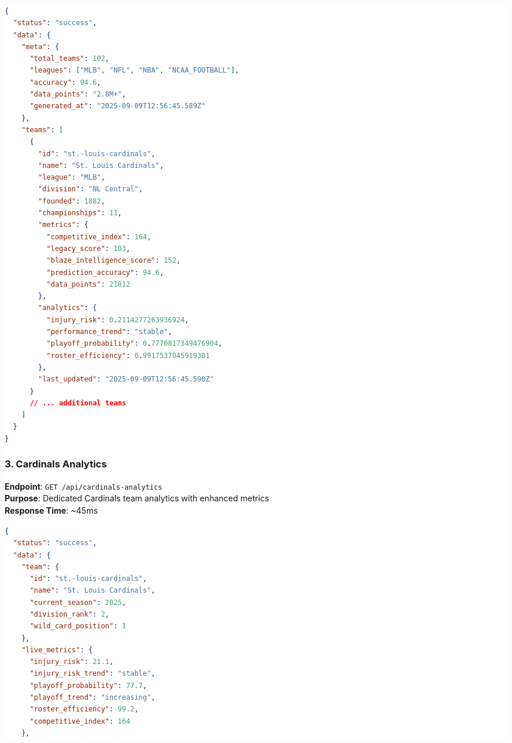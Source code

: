 ```json
{
  "status": "success",
  "data": {
    "meta": {
      "total_teams": 102,
      "leagues": ["MLB", "NFL", "NBA", "NCAA_FOOTBALL"],
      "accuracy": 94.6,
      "data_points": "2.8M+",
      "generated_at": "2025-09-09T12:56:45.589Z"
    },
    "teams": [
      {
        "id": "st.-louis-cardinals",
        "name": "St. Louis Cardinals", 
        "league": "MLB",
        "division": "NL Central",
        "founded": 1882,
        "championships": 11,
        "metrics": {
          "competitive_index": 164,
          "legacy_score": 103,
          "blaze_intelligence_score": 152,
          "prediction_accuracy": 94.6,
          "data_points": 21812
        },
        "analytics": {
          "injury_risk": 0.2114277263936924,
          "performance_trend": "stable", 
          "playoff_probability": 0.7770817349476904,
          "roster_efficiency": 0.9917537045919301
        },
        "last_updated": "2025-09-09T12:56:45.590Z"
      }
      // ... additional teams
    ]
  }
}
```

### 3. Cardinals Analytics
**Endpoint**: `GET /api/cardinals-analytics`  
**Purpose**: Dedicated Cardinals team analytics with enhanced metrics  
**Response Time**: ~45ms  

```json
{
  "status": "success",
  "data": {
    "team": {
      "id": "st.-louis-cardinals",
      "name": "St. Louis Cardinals",
      "current_season": 2025,
      "division_rank": 2,
      "wild_card_position": 1
    },
    "live_metrics": {
      "injury_risk": 21.1,
      "injury_risk_trend": "stable",
      "playoff_probability": 77.7,
      "playoff_trend": "increasing",
      "roster_efficiency": 99.2,
      "competitive_index": 164
    },
```